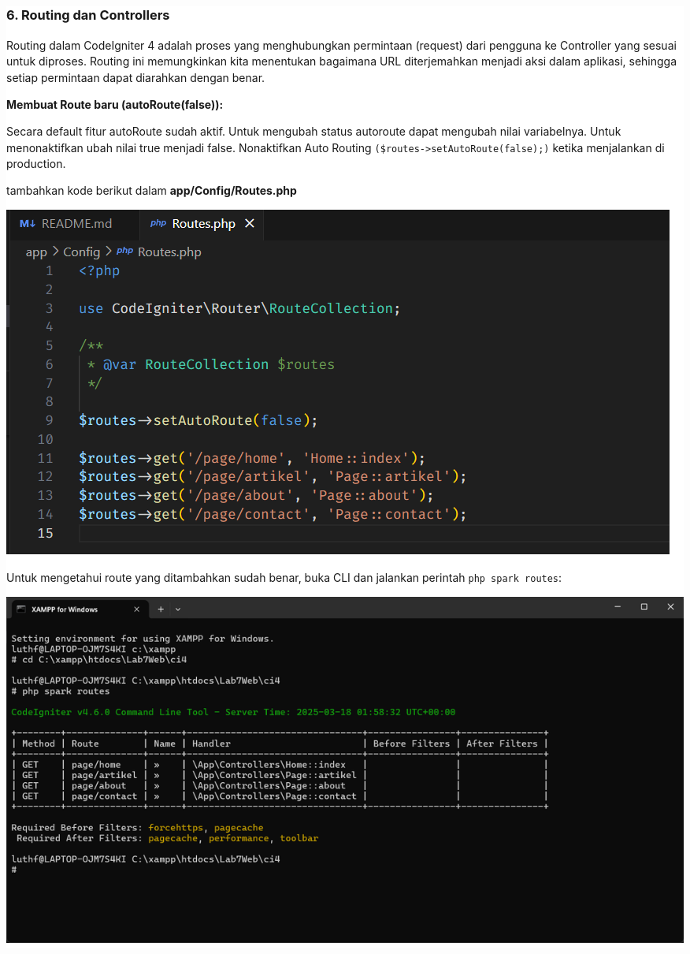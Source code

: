 ### 6. Routing dan Controllers

Routing dalam CodeIgniter 4 adalah proses yang menghubungkan permintaan (request) dari pengguna ke Controller yang sesuai untuk diproses. Routing ini memungkinkan kita menentukan bagaimana URL diterjemahkan menjadi aksi dalam aplikasi, sehingga setiap permintaan dapat diarahkan dengan benar.

**Membuat Route baru (autoRoute(false)):**

Secara default fitur autoRoute sudah aktif. Untuk mengubah status autoroute
dapat mengubah nilai variabelnya. Untuk menonaktifkan ubah nilai true menjadi false. Nonaktifkan Auto Routing `($routes->setAutoRoute(false);)` ketika menjalankan di production.

tambahkan kode berikut dalam **app/Config/Routes.php**

![Screenshot](public/readme/7.png)

Untuk mengetahui route yang ditambahkan sudah benar, buka CLI dan jalankan perintah `php spark routes`:

![Screenshot](public/readme/8.png)
